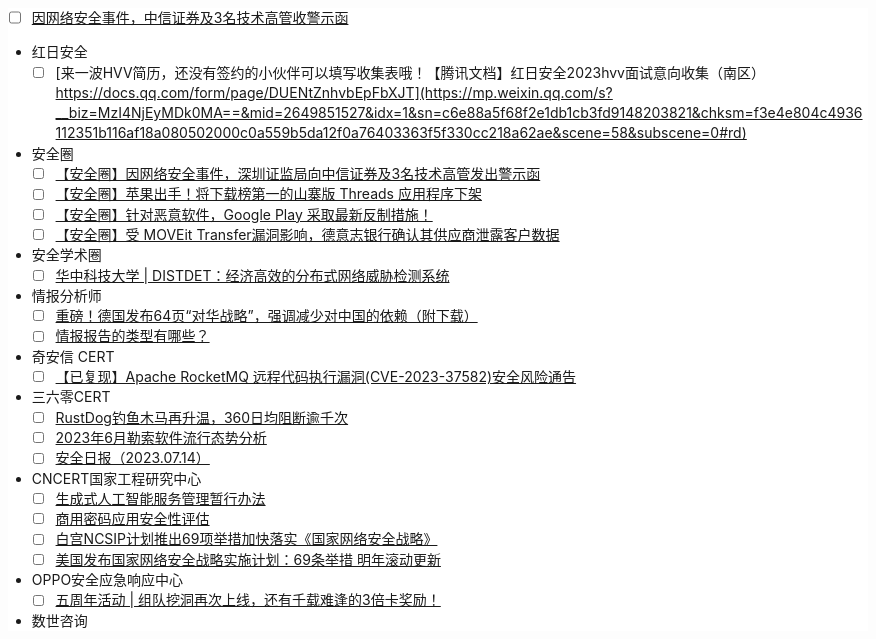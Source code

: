   - [ ] [因网络安全事件，中信证券及3名技术高管收警示函](https://mp.weixin.qq.com/s?__biz=MzI4NDY2MDMwMw==&mid=2247509137&idx=2&sn=6646082d3331a4a6cea9069dcfe635cd&chksm=ebfae3b1dc8d6aa7baf75b4dc8e9b04ad8eea755aef8c258c6f54cf8a211ef5cb36f7aa437ab&scene=58&subscene=0#rd)
- 红日安全
  - [ ] [来一波HVV简历，还没有签约的小伙伴可以填写收集表哦！【腾讯文档】红日安全2023hvv面试意向收集（南区） https://docs.qq.com/form/page/DUENtZnhvbEpFbXJT](https://mp.weixin.qq.com/s?__biz=MzI4NjEyMDk0MA==&mid=2649851527&idx=1&sn=c6e88a5f68f2e1db1cb3fd9148203821&chksm=f3e4e804c4936112351b116af18a080502000c0a559b5da12f0a76403363f5f330cc218a62ae&scene=58&subscene=0#rd)
- 安全圈
  - [ ] [【安全圈】因网络安全事件，深圳证监局向中信证券及3名技术高管发出警示函](https://mp.weixin.qq.com/s?__biz=MzIzMzE4NDU1OQ==&mid=2652039478&idx=1&sn=da445627599de5624a1e8e617a95c939&chksm=f36fc576c4184c609857ffe77dd0321888683d4c8f79f0c55d796d6eb41fdee3379b28e2332c&scene=58&subscene=0#rd)
  - [ ] [【安全圈】苹果出手！将下载榜第一的山寨版 Threads 应用程序下架](https://mp.weixin.qq.com/s?__biz=MzIzMzE4NDU1OQ==&mid=2652039478&idx=2&sn=93d1737af1a063e2d0091a36e864e844&chksm=f36fc576c4184c60174e5cdd8d8fa61eb0db65f889e30715da6467703cdd7e8301c02bebf75a&scene=58&subscene=0#rd)
  - [ ] [【安全圈】针对恶意软件，Google Play 采取最新反制措施！](https://mp.weixin.qq.com/s?__biz=MzIzMzE4NDU1OQ==&mid=2652039478&idx=3&sn=905a793e3cbbea23c03cc862e97bf5f8&chksm=f36fc576c4184c60ead1a9b7f90744266e193ccc6d001cc82b521314a6eb6d2b19e4b59b8661&scene=58&subscene=0#rd)
  - [ ] [【安全圈】受 MOVEit Transfer漏洞影响，德意志银行确认其供应商泄露客户数据](https://mp.weixin.qq.com/s?__biz=MzIzMzE4NDU1OQ==&mid=2652039478&idx=4&sn=b7bbfe62da4a8678d2e8f3704245710f&chksm=f36fc576c4184c60fa204697d86b8c36dc8916c102e9078ca78d3ce0b7c80d3e373aba62b724&scene=58&subscene=0#rd)
- 安全学术圈
  - [ ] [华中科技大学 | DISTDET：经济高效的分布式网络威胁检测系统](https://mp.weixin.qq.com/s?__biz=MzU5MTM5MTQ2MA==&mid=2247489240&idx=1&sn=b32e88d86e49bc4a0e019adcf2a9ca9d&chksm=fe2ee953c959604546601f6aafdd4b2ec4b8f158f7c91cfd090dc5d6253eb404621af357a05f&scene=58&subscene=0#rd)
- 情报分析师
  - [ ] [重磅！德国发布64页“对华战略”，强调减少对中国的依赖（附下载）](https://mp.weixin.qq.com/s?__biz=MzA3Mjc1MTkwOA==&mid=2650535905&idx=1&sn=4bbd32b0bb4b31d96724e6b37d2bc91d&chksm=8716d9aab06150bcd2f54be4029869efeb667b3763a9237866304e8de89094e643b7fbed75fa&scene=58&subscene=0#rd)
  - [ ] [情报报告的类型有哪些？](https://mp.weixin.qq.com/s?__biz=MzA3Mjc1MTkwOA==&mid=2650535905&idx=2&sn=bd948ba7642c32acc6ae7e40c1487315&chksm=8716d9aab06150bc8ae352db6cf139a7f911af7e7828c341ee19da57a60217e5a9cf8be0d0bd&scene=58&subscene=0#rd)
- 奇安信 CERT
  - [ ] [【已复现】Apache RocketMQ 远程代码执行漏洞(CVE-2023-37582)安全风险通告](https://mp.weixin.qq.com/s?__biz=MzU5NDgxODU1MQ==&mid=2247499103&idx=1&sn=302e71595751c4e7cd989e54a18612af&chksm=fe79d9c7c90e50d1809e9e61166ef6204eab0f8643430c9c76d8e37c68bf3ff1d80693707388&scene=58&subscene=0#rd)
- 三六零CERT
  - [ ] [RustDog钓鱼木马再升温，360日均阻断逾千次](https://mp.weixin.qq.com/s?__biz=MzU5MjEzOTM3NA==&mid=2247493311&idx=1&sn=8aa7e63864f21954b198a52f825c7af1&chksm=fe26e3bec9516aa82bf8f897f47d9431addaeb6772a619f088f1e7dd4e922b044616ef47ade7&scene=58&subscene=0#rd)
  - [ ] [2023年6月勒索软件流行态势分析](https://mp.weixin.qq.com/s?__biz=MzU5MjEzOTM3NA==&mid=2247493311&idx=2&sn=ebc4d0d5e0425653a2c415f681026e61&chksm=fe26e3bec9516aa8b77898c00ee1d49799debab421679c4c9af28a55ee1c7ac4a6bab3bed788&scene=58&subscene=0#rd)
  - [ ] [安全日报（2023.07.14）](https://mp.weixin.qq.com/s?__biz=MzU5MjEzOTM3NA==&mid=2247493311&idx=3&sn=e78513ff3231ade0c77fdcbb0a757258&chksm=fe26e3bec9516aa80f6b30f611b7f3d1cbfe838cdaa41cf77853d4e244772f912c45ee72e5a9&scene=58&subscene=0#rd)
- CNCERT国家工程研究中心
  - [ ] [生成式人工智能服务管理暂行办法](https://mp.weixin.qq.com/s?__biz=MzUzNDYxOTA1NA==&mid=2247538654&idx=1&sn=32ae694e893a80bbfc1dcb8b6063e72d&chksm=fa93e11fcde46809330b4f0e579d2a5ceb2ba2e089f7beae44c333eac2b0b7d269dd6f2d01e2&scene=58&subscene=0#rd)
  - [ ] [商用密码应用安全性评估](https://mp.weixin.qq.com/s?__biz=MzUzNDYxOTA1NA==&mid=2247538654&idx=2&sn=3b241c1ca325af682f48491d6bb3428b&chksm=fa93e11fcde46809c344d611876a7a0d063df4d092a2fedc3b45a78e001a6252d6c599b1a716&scene=58&subscene=0#rd)
  - [ ] [白宫NCSIP计划推出69项举措加快落实《国家网络安全战略》](https://mp.weixin.qq.com/s?__biz=MzUzNDYxOTA1NA==&mid=2247538654&idx=3&sn=4052920880344fc48b44567bb6a7e703&chksm=fa93e11fcde4680961a0195f859767ad3d441fb96c7bc30a0eb8810de3379700dfe25f744c4b&scene=58&subscene=0#rd)
  - [ ] [美国发布国家网络安全战略实施计划：69条举措 明年滚动更新](https://mp.weixin.qq.com/s?__biz=MzUzNDYxOTA1NA==&mid=2247538654&idx=4&sn=7591e99091fb4db659eed98dac66e448&chksm=fa93e11fcde46809fe723aed130e8d758329cf28ed64634d812bb1015ec8ef4472c70a8421fb&scene=58&subscene=0#rd)
- OPPO安全应急响应中心
  - [ ] [五周年活动 | 组队挖洞再次上线，还有千载难逢的3倍卡奖励！](https://mp.weixin.qq.com/s?__biz=MzUyNzc4Mzk3MQ==&mid=2247491539&idx=1&sn=6c2e0de780d05681d6d36b739faf367b&chksm=fa7b1e9fcd0c978949c3bafc317c7a9251a21b66ba94a675218fa4426f16197df98fc66b7266&scene=58&subscene=0#rd)
- 数世咨询